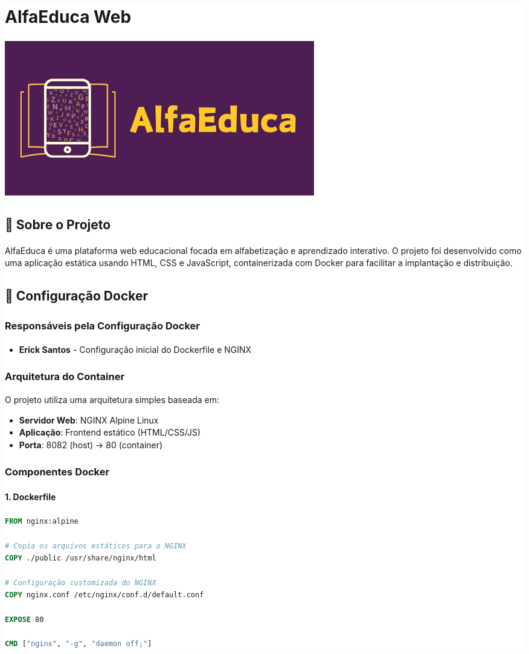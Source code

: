 # AlfaEduca Web

![AlfaEduca Logo](public/imagem/logo-alfa-educa.jpg)

## 📖 Sobre o Projeto

AlfaEduca é uma plataforma web educacional focada em alfabetização e aprendizado interativo. O projeto foi desenvolvido como uma aplicação estática usando HTML, CSS e JavaScript, containerizada com Docker para facilitar a implantação e distribuição.

## 🐳 Configuração Docker

### Responsáveis pela Configuração Docker
- **Erick Santos** - Configuração inicial do Dockerfile e NGINX

### Arquitetura do Container

O projeto utiliza uma arquitetura simples baseada em:
- **Servidor Web**: NGINX Alpine Linux
- **Aplicação**: Frontend estático (HTML/CSS/JS)
- **Porta**: 8082 (host) → 80 (container)

### Componentes Docker

#### 1. Dockerfile
```dockerfile
FROM nginx:alpine

# Copia os arquivos estáticos para o NGINX
COPY ./public /usr/share/nginx/html

# Configuração customizada do NGINX
COPY nginx.conf /etc/nginx/conf.d/default.conf

EXPOSE 80

CMD ["nginx", "-g", "daemon off;"]
```
